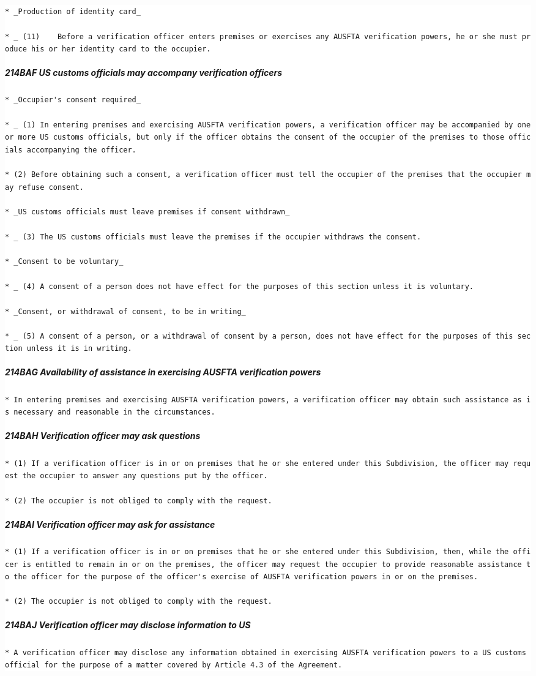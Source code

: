     * _Production of identity card_

    * _	(11)	Before a verification officer enters premises or exercises any AUSFTA verification powers, he or she must produce his or her identity card to the occupier.

##### 214BAF  US customs officials may accompany verification officers

    * _Occupier's consent required_

    * _	(1)	In entering premises and exercising AUSFTA verification powers, a verification officer may be accompanied by one or more US customs officials, but only if the officer obtains the consent of the occupier of the premises to those officials accompanying the officer.

    * (2) Before obtaining such a consent, a verification officer must tell the occupier of the premises that the occupier may refuse consent.

    * _US customs officials must leave premises if consent withdrawn_

    * _	(3)	The US customs officials must leave the premises if the occupier withdraws the consent.

    * _Consent to be voluntary_

    * _	(4)	A consent of a person does not have effect for the purposes of this section unless it is voluntary.

    * _Consent, or withdrawal of consent, to be in writing_

    * _	(5)	A consent of a person, or a withdrawal of consent by a person, does not have effect for the purposes of this section unless it is in writing.

##### 214BAG  Availability of assistance in exercising AUSFTA verification powers

    * In entering premises and exercising AUSFTA verification powers, a verification officer may obtain such assistance as is necessary and reasonable in the circumstances.

##### 214BAH  Verification officer may ask questions

    * (1) If a verification officer is in or on premises that he or she entered under this Subdivision, the officer may request the occupier to answer any questions put by the officer.

    * (2) The occupier is not obliged to comply with the request.

##### 214BAI  Verification officer may ask for assistance

    * (1) If a verification officer is in or on premises that he or she entered under this Subdivision, then, while the officer is entitled to remain in or on the premises, the officer may request the occupier to provide reasonable assistance to the officer for the purpose of the officer's exercise of AUSFTA verification powers in or on the premises.

    * (2) The occupier is not obliged to comply with the request.

##### 214BAJ  Verification officer may disclose information to US

    * A verification officer may disclose any information obtained in exercising AUSFTA verification powers to a US customs official for the purpose of a matter covered by Article 4.3 of the Agreement.
